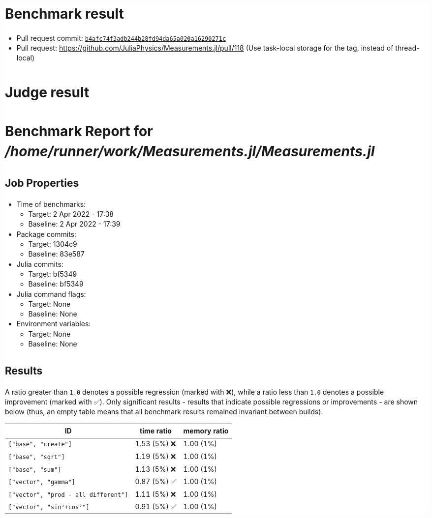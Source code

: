 # Benchmark result

* Pull request commit: [`b4afc74f3adb244b28fd94da65a020a16290271c`](https://github.com/JuliaPhysics/Measurements.jl/commit/b4afc74f3adb244b28fd94da65a020a16290271c)
* Pull request: <https://github.com/JuliaPhysics/Measurements.jl/pull/118> (Use task-local storage for the tag, instead of thread-local)

# Judge result
# Benchmark Report for */home/runner/work/Measurements.jl/Measurements.jl*

## Job Properties
* Time of benchmarks:
    - Target: 2 Apr 2022 - 17:38
    - Baseline: 2 Apr 2022 - 17:39
* Package commits:
    - Target: 1304c9
    - Baseline: 83e587
* Julia commits:
    - Target: bf5349
    - Baseline: bf5349
* Julia command flags:
    - Target: None
    - Baseline: None
* Environment variables:
    - Target: None
    - Baseline: None

## Results
A ratio greater than `1.0` denotes a possible regression (marked with :x:), while a ratio less
than `1.0` denotes a possible improvement (marked with :white_check_mark:). Only significant results - results
that indicate possible regressions or improvements - are shown below (thus, an empty table means that all
benchmark results remained invariant between builds).

| ID                                   | time ratio                   | memory ratio |
|--------------------------------------|------------------------------|--------------|
| `["base", "create"]`                 |                1.53 (5%) :x: |   1.00 (1%)  |
| `["base", "sqrt"]`                   |                1.19 (5%) :x: |   1.00 (1%)  |
| `["base", "sum"]`                    |                1.13 (5%) :x: |   1.00 (1%)  |
| `["vector", "gamma"]`                | 0.87 (5%) :white_check_mark: |   1.00 (1%)  |
| `["vector", "prod - all different"]` |                1.11 (5%) :x: |   1.00 (1%)  |
| `["vector", "sin²+cos²"]`            | 0.91 (5%) :white_check_mark: |   1.00 (1%)  |
